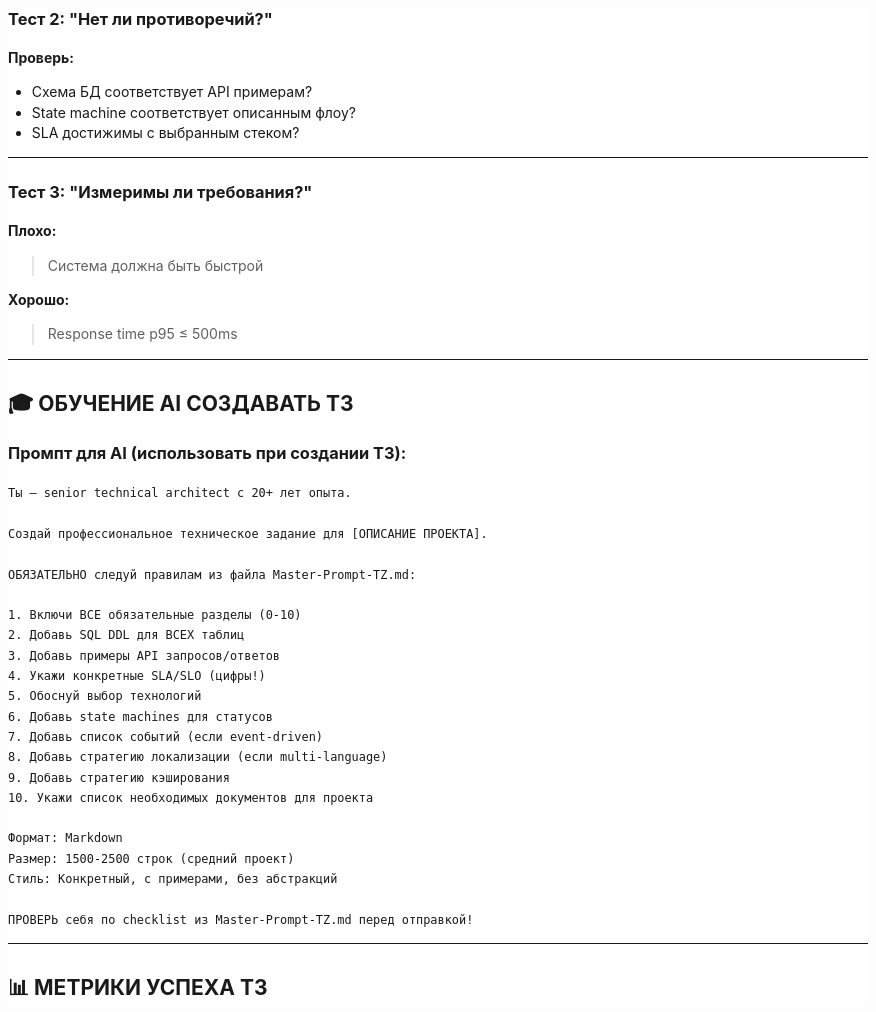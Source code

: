 ### Тест 2: "Нет ли противоречий?"

**Проверь:**
- Схема БД соответствует API примерам?
- State machine соответствует описанным флоу?
- SLA достижимы с выбранным стеком?

---

### Тест 3: "Измеримы ли требования?"

**Плохо:**
> Система должна быть быстрой

**Хорошо:**
> Response time p95 ≤ 500ms

---

## 🎓 ОБУЧЕНИЕ AI СОЗДАВАТЬ ТЗ

### Промпт для AI (использовать при создании ТЗ):

```
Ты — senior technical architect с 20+ лет опыта.

Создай профессиональное техническое задание для [ОПИСАНИЕ ПРОЕКТА].

ОБЯЗАТЕЛЬНО следуй правилам из файла Master-Prompt-TZ.md:

1. Включи ВСЕ обязательные разделы (0-10)
2. Добавь SQL DDL для ВСЕХ таблиц
3. Добавь примеры API запросов/ответов
4. Укажи конкретные SLA/SLO (цифры!)
5. Обоснуй выбор технологий
6. Добавь state machines для статусов
7. Добавь список событий (если event-driven)
8. Добавь стратегию локализации (если multi-language)
9. Добавь стратегию кэширования
10. Укажи список необходимых документов для проекта

Формат: Markdown
Размер: 1500-2500 строк (средний проект)
Стиль: Конкретный, с примерами, без абстракций

ПРОВЕРЬ себя по checklist из Master-Prompt-TZ.md перед отправкой!
```

---

## 📊 МЕТРИКИ УСПЕХА ТЗ
